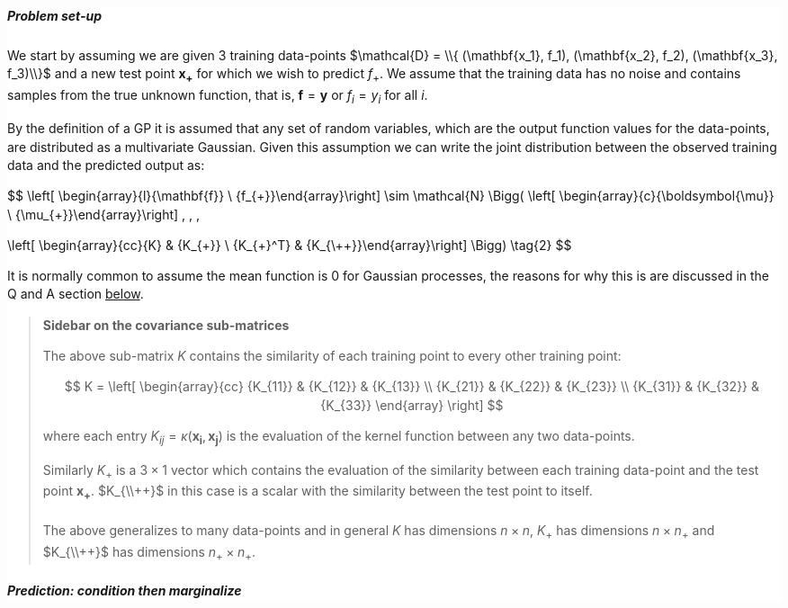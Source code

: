 ##### Problem set-up
We start by assuming we are given 3 training data-points $\mathcal{D} = \\{ (\mathbf{x_1}, f_1), (\mathbf{x_2}, f_2), (\mathbf{x_3}, f_3)\\}$ and a new test point $\mathbf{x_{+}}$ for which we wish to predict $f_{+}$. We assume that the training data has no noise and contains samples from the true unknown function, that is, $\mathbf{f} = \mathbf{y}$ or $f_i = y_i$ for all $i$.

By the definition of a GP it is assumed that any set of random variables, which are the output function values for the data-points, are distributed as a multivariate Gaussian. Given this assumption we can write the joint distribution between the observed training data and the predicted output as:

$$
\left[ \begin{array}{l}{\mathbf{f}} \\ {f_{+}}\end{array}\right]
\sim
\mathcal{N}
\Bigg(
\left[ \begin{array}{c}{\boldsymbol{\mu}} \\ {\mu_{+}}\end{array}\right] \, , \,

\left[ \begin{array}{cc}{K} & {K_{+}} \\ {K_{+}^T} & {K_{\\++}}\end{array}\right]
\Bigg) \tag{2}
$$

It is normally common to assume the mean function is 0 for Gaussian processes, the reasons for why this is are discussed in the Q and A section [below](#mean_modelling).

<blockquote class="tip">
<strong>Sidebar on the covariance sub-matrices</strong>
<br>

The above sub-matrix $K$ contains the similarity of each training point to every other training point:

$$
K =
\left[
\begin{array}{cc}
{K_{11}} & {K_{12}} & {K_{13}} \\
{K_{21}} & {K_{22}} & {K_{23}} \\
{K_{31}} & {K_{32}} & {K_{33}}
\end{array}
\right]
$$

where each entry $K_{ij} = \kappa(\mathbf{x_i}, \mathbf{x_j})$ is the evaluation of the kernel function between any two data-points.

Similarly $K_{+}$ is a $3 \times 1$ vector which contains the evaluation of the similarity between each training data-point and the test point $\mathbf{x_{+}}$. $K_{\\++}$ in this case is a scalar with the similarity between the test point to itself.
<br>
<br>
The above generalizes to many data-points and in general $K$ has dimensions $n \times n$, $K_{+}$ has dimensions $n \times n_{+}$ and $K_{\\++}$ has dimensions $n_{+} \times n_{+}$.
</blockquote>

##### Prediction: condition then marginalize
